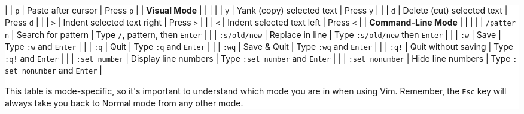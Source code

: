 | | `p` | Paste after cursor | Press `p` |
| **Visual Mode** | | |
| | `y` | Yank (copy) selected text | Press `y` |
| | `d` | Delete (cut) selected text | Press `d` |
| | `>` | Indent selected text right | Press `>` |
| | `<` | Indent selected text left | Press `<` |
| **Command-Line Mode** | | |
| | `/pattern` | Search for pattern | Type `/`, pattern, then `Enter` |
| | `:s/old/new` | Replace in line | Type `:s/old/new` then `Enter` |
| | `:w` | Save | Type `:w` and `Enter` |
| | `:q` | Quit | Type `:q` and `Enter` |
| | `:wq` | Save & Quit | Type `:wq` and `Enter` |
| | `:q!` | Quit without saving | Type `:q!` and `Enter` |
| | `:set number` | Display line numbers | Type `:set number` and `Enter` |
| | `:set nonumber` | Hide line numbers | Type `:set nonumber` and `Enter` |

This table is mode-specific, so it's important to understand which mode you are in when using Vim. Remember, the `Esc` key will always take you back to Normal mode from any other mode.
